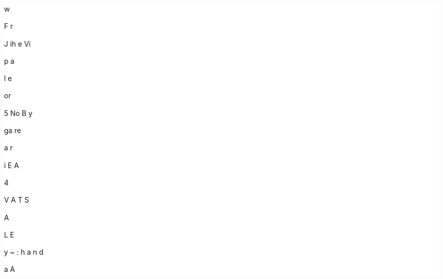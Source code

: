                   
w
 
F
r
 
   
 
 
 
 
  
J 
ih
e 
Vi
 
p
a
 
l
e
 
or
 
5 
No 
B
y
 
ga
re
 
a
r
 
i 
E
A
 
4
 
V
A
T
S
 
A
 
L
E
 
y 
~ 
: 
h
a
n
d
 
a 
A
 